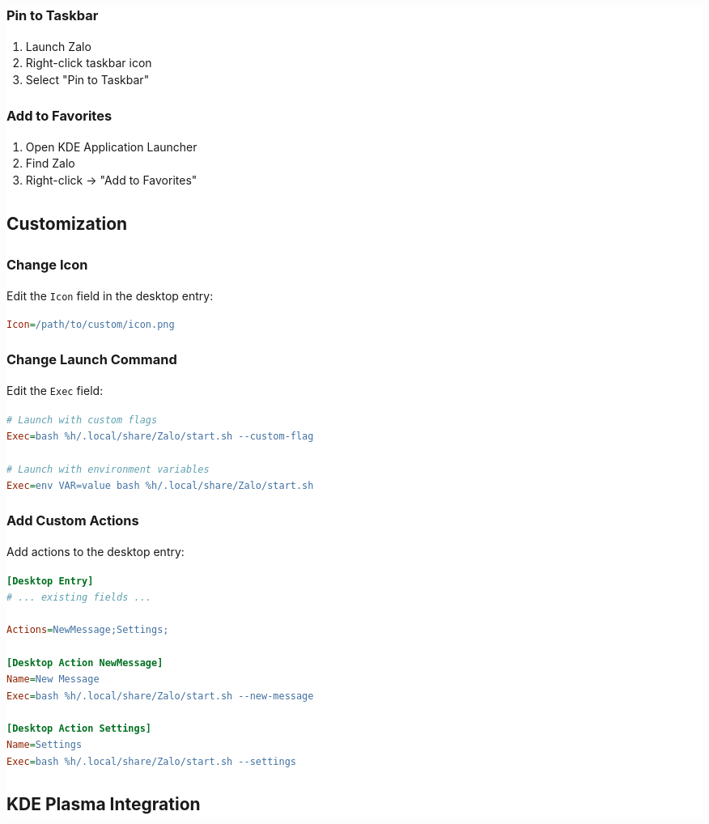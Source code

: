 ### Pin to Taskbar

1. Launch Zalo
2. Right-click taskbar icon
3. Select "Pin to Taskbar"

### Add to Favorites

1. Open KDE Application Launcher
2. Find Zalo
3. Right-click → "Add to Favorites"

## Customization

### Change Icon

Edit the `Icon` field in the desktop entry:

```ini
Icon=/path/to/custom/icon.png
```

### Change Launch Command

Edit the `Exec` field:

```ini
# Launch with custom flags
Exec=bash %h/.local/share/Zalo/start.sh --custom-flag

# Launch with environment variables
Exec=env VAR=value bash %h/.local/share/Zalo/start.sh
```

### Add Custom Actions

Add actions to the desktop entry:

```ini
[Desktop Entry]
# ... existing fields ...

Actions=NewMessage;Settings;

[Desktop Action NewMessage]
Name=New Message
Exec=bash %h/.local/share/Zalo/start.sh --new-message

[Desktop Action Settings]
Name=Settings
Exec=bash %h/.local/share/Zalo/start.sh --settings
```

## KDE Plasma Integration
